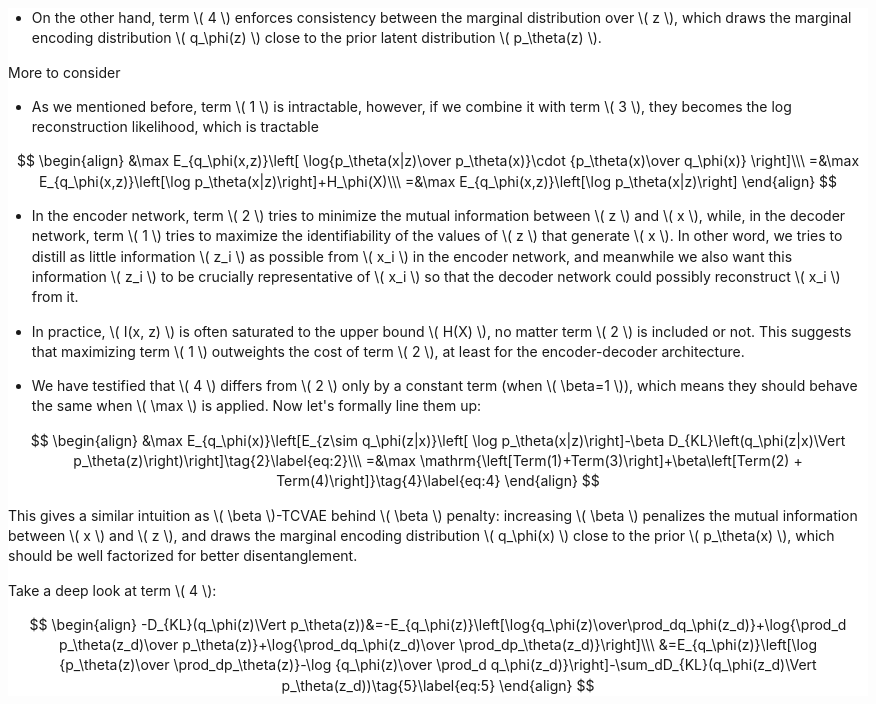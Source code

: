 - On the other hand, term \\( 4 \\) enforces consistency between the marginal distribution over \\( z \\), which draws the marginal encoding distribution \\( q_\phi(z) \\) close to the prior latent distribution \\( p_\theta(z) \\).

More to consider

- As we mentioned before, term \\( 1 \\) is intractable, however, if we combine it with term \\( 3 \\), they becomes the log reconstruction likelihood, which is tractable
  
$$
  \begin{align}
  &\max E_{q_\phi(x,z)}\left[ \log{p_\theta(x|z)\over p_\theta(x)}\cdot {p_\theta(x)\over q_\phi(x)} \right]\\\
  =&\max E_{q_\phi(x,z)}\left[\log p_\theta(x|z)\right]+H_\phi(X)\\\
  =&\max E_{q_\phi(x,z)}\left[\log p_\theta(x|z)\right]
  \end{align}
  $$


- In the encoder network, term \\( 2 \\) tries to minimize the mutual information between \\( z \\) and \\( x \\), while, in the decoder network, term \\( 1 \\) tries to maximize the identifiability of the values of \\( z \\) that generate \\( x \\). In other word, we tries to distill as little information \\( z_i \\) as possible from \\( x_i \\) in the encoder network, and meanwhile we also want this information \\( z_i \\) to be crucially representative of \\( x_i \\) so that the decoder network could possibly reconstruct \\( x_i \\) from it.

- In practice, \\( I(x, z) \\) is often saturated to the upper bound \\( H(X) \\), no matter term \\( 2 \\) is included or not. This suggests that maximizing term \\( 1 \\) outweights the cost of term \\( 2 \\), at least for the encoder-decoder architecture.

- We have testified that  \\( 4 \\) differs from \\( 2 \\) only by a constant term (when \\( \beta=1 \\)), which means they should behave the same when \\( \max \\) is applied. Now let's formally line them up:
  
$$
  \begin{align}
  &\max E_{q_\phi(x)}\left[E_{z\sim q_\phi(z|x)}\left[ \log p_\theta(x|z)\right]-\beta D_{KL}\left(q_\phi(z|x)\Vert p_\theta(z)\right)\right]\tag{2}\label{eq:2}\\\
  =&\max \mathrm{\left[Term(1)+Term(3)\right]+\beta\left[Term(2) + Term(4)\right]}\tag{4}\label{eq:4}
  \end{align}
  $$

  This gives a similar intuition as \\( \beta \\)-TCVAE behind \\( \beta \\) penalty: increasing \\( \beta \\) penalizes the mutual information between \\( x \\) and \\( z \\), and draws the marginal encoding distribution \\( q_\phi(x) \\) close to the prior \\( p_\theta(x) \\), which should be well factorized for better disentanglement.

Take a deep look at term \\( 4 \\):

$$
\begin{align}
-D_{KL}(q_\phi(z)\Vert p_\theta(z))&=-E_{q_\phi(z)}\left[\log{q_\phi(z)\over\prod_dq_\phi(z_d)}+\log{\prod_d p_\theta(z_d)\over p_\theta(z)}+\log{\prod_dq_\phi(z_d)\over \prod_dp_\theta(z_d)}\right]\\\
&=E_{q_\phi(z)}\left[\log {p_\theta(z)\over \prod_dp_\theta(z)}-\log {q_\phi(z)\over \prod_d q_\phi(z_d)}\right]-\sum_dD_{KL}(q_\phi(z_d)\Vert p_\theta(z_d))\tag{5}\label{eq:5}
\end{align}
$$
